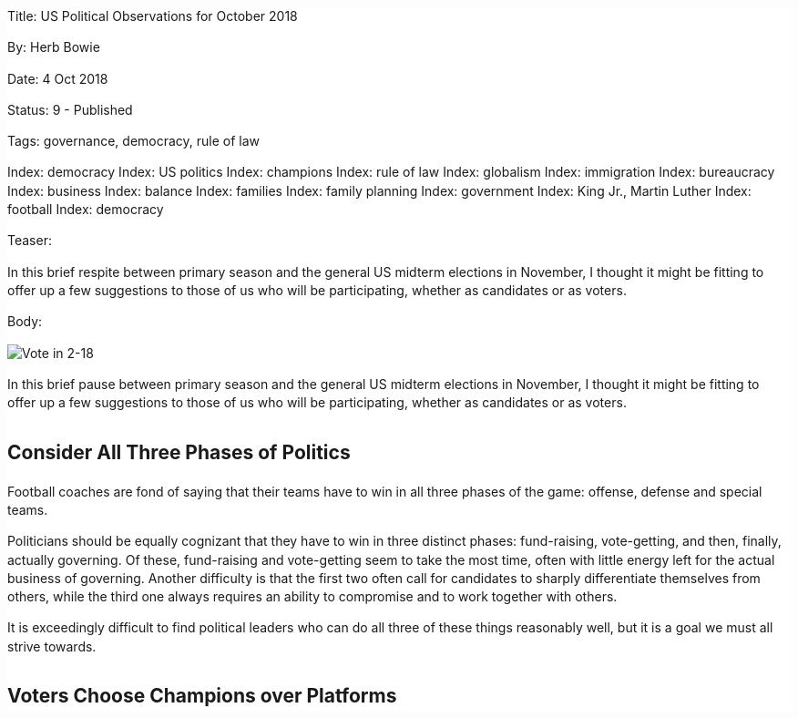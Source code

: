 Title: US Political Observations for October 2018

By:    Herb Bowie

Date:  4 Oct 2018

Status: 9 - Published

Tags: governance, democracy, rule of law

Index: democracy
Index: US politics
Index: champions
Index: rule of law
Index: globalism
Index: immigration
Index: bureaucracy
Index: business
Index: balance
Index: families
Index: family planning
Index: government
Index: King Jr., Martin Luther
Index: football
Index: democracy

Teaser:

In this brief respite between primary season and the general US midterm elections in November, I thought it might be fitting to  offer up a few suggestions to those of us who will be participating, whether as candidates or as voters.

Body:

<p><img src="../../images/vote-2018.jpg" alt="Vote in 2-18" title="Vote in 2018" /></p>

In this brief pause between primary season and the general US midterm elections in November, I thought it might be fitting to  offer up a few suggestions to those of us who will be participating, whether as candidates or as voters.  

## Consider All Three Phases of Politics

Football coaches are fond of saying that their teams have to win in all three phases of the game: offense, defense and special teams. 

Politicians should be equally cognizant that they have to win in three distinct phases: fund-raising, vote-getting, and then, finally, actually governing. Of these, fund-raising and vote-getting seem to take the most time, often with little energy left for the actual business of governing. Another difficulty is that the first two often call for candidates to sharply differentiate themselves from others, while the third one always requires an ability to compromise and to work together with others. 

It is exceedingly difficult to find political leaders who can do all three of these things reasonably well, but it is a goal we must all strive towards. 

## Voters Choose Champions over Platforms
